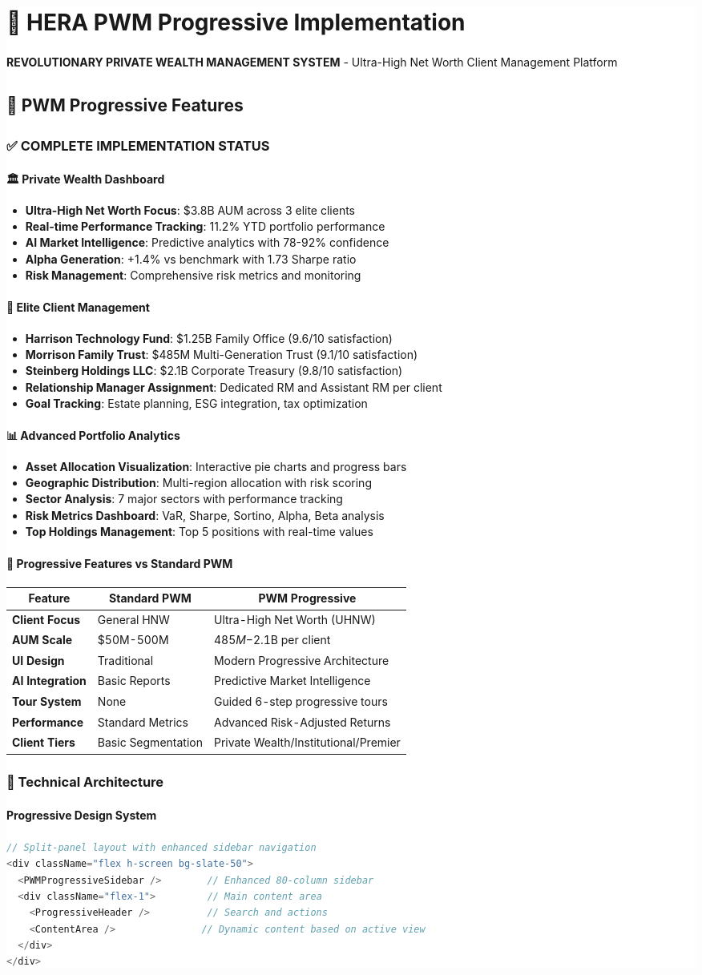 # 🏦 HERA PWM Progressive Implementation

**REVOLUTIONARY PRIVATE WEALTH MANAGEMENT SYSTEM** - Ultra-High Net Worth Client Management Platform

## 🎯 **PWM Progressive Features**

### **✅ COMPLETE IMPLEMENTATION STATUS**

#### **🏛️ Private Wealth Dashboard**
- **Ultra-High Net Worth Focus**: $3.8B AUM across 3 elite clients
- **Real-time Performance Tracking**: 11.2% YTD portfolio performance  
- **AI Market Intelligence**: Predictive analytics with 78-92% confidence
- **Alpha Generation**: +1.4% vs benchmark with 1.73 Sharpe ratio
- **Risk Management**: Comprehensive risk metrics and monitoring

#### **👑 Elite Client Management** 
- **Harrison Technology Fund**: $1.25B Family Office (9.6/10 satisfaction)
- **Morrison Family Trust**: $485M Multi-Generation Trust (9.1/10 satisfaction)
- **Steinberg Holdings LLC**: $2.1B Corporate Treasury (9.8/10 satisfaction)
- **Relationship Manager Assignment**: Dedicated RM and Assistant RM per client
- **Goal Tracking**: Estate planning, ESG integration, tax optimization

#### **📊 Advanced Portfolio Analytics**
- **Asset Allocation Visualization**: Interactive pie charts and progress bars
- **Geographic Distribution**: Multi-region allocation with risk scoring
- **Sector Analysis**: 7 major sectors with performance tracking
- **Risk Metrics Dashboard**: VaR, Sharpe, Sortino, Alpha, Beta analysis
- **Top Holdings Management**: Top 5 positions with real-time values

#### **🎯 Progressive Features vs Standard PWM**

| Feature | Standard PWM | PWM Progressive |
|---------|-------------|----------------|
| **Client Focus** | General HNW | Ultra-High Net Worth (UHNW) |
| **AUM Scale** | $50M-500M | $485M-$2.1B per client |
| **UI Design** | Traditional | Modern Progressive Architecture |
| **AI Integration** | Basic Reports | Predictive Market Intelligence |
| **Tour System** | None | Guided 6-step progressive tours |
| **Performance** | Standard Metrics | Advanced Risk-Adjusted Returns |
| **Client Tiers** | Basic Segmentation | Private Wealth/Institutional/Premier |

### **🚀 Technical Architecture**

#### **Progressive Design System**
```typescript
// Split-panel layout with enhanced sidebar navigation
<div className="flex h-screen bg-slate-50">
  <PWMProgressiveSidebar />        // Enhanced 80-column sidebar
  <div className="flex-1">         // Main content area
    <ProgressiveHeader />          // Search and actions
    <ContentArea />               // Dynamic content based on active view
  </div>
</div>
```
